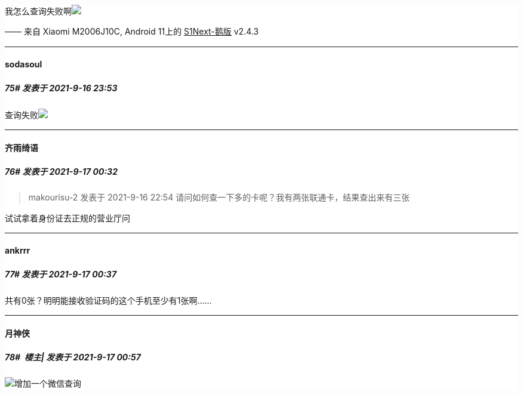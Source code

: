 
我怎么查询失败啊<img src="https://static.saraba1st.com/image/smiley/face2017/001.png" referrerpolicy="no-referrer">

—— 来自 Xiaomi M2006J10C, Android 11上的 [S1Next-鹅版](https://github.com/ykrank/S1-Next/releases) v2.4.3




*****

####  sodasoul  
##### 75#       发表于 2021-9-16 23:53


查询失败<img src="https://static.saraba1st.com/image/smiley/face2017/003.png" referrerpolicy="no-referrer">




*****

####  齐雨绮语  
##### 76#       发表于 2021-9-17 00:32


<blockquote>makourisu-2 发表于 2021-9-16 22:54
请问如何查一下多的卡呢？我有两张联通卡，结果查出来有三张</blockquote>
试试拿着身份证去正规的营业厅问


*****

####  ankrrr  
##### 77#       发表于 2021-9-17 00:37


共有0张？明明能接收验证码的这个手机至少有1张啊……




*****

####  月神侠  
##### 78#         楼主| 发表于 2021-9-17 00:57


<img src="https://static.saraba1st.com/image/smiley/face2017/037.png" referrerpolicy="no-referrer">增加一个微信查询


